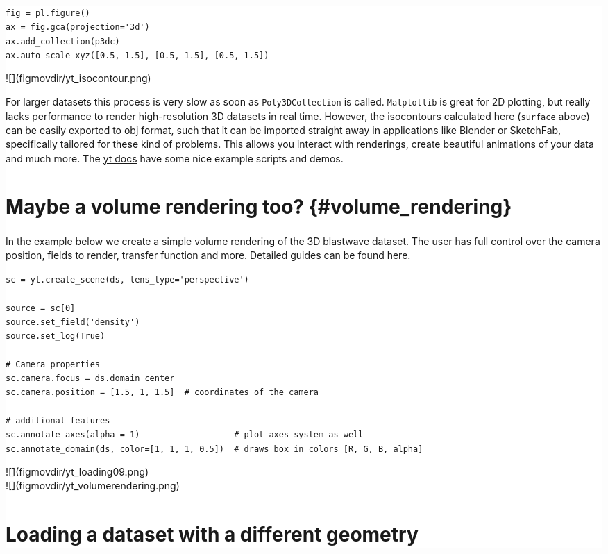     fig = pl.figure()
    ax = fig.gca(projection='3d')
    ax.add_collection(p3dc)
    ax.auto_scale_xyz([0.5, 1.5], [0.5, 1.5], [0.5, 1.5])

<div style='width: 40%'>
    ![](figmovdir/yt_isocontour.png)
</div>


For larger datasets this process is very slow as soon as `Poly3DCollection` is called. `Matplotlib` is great for 2D plotting, but really lacks performance to render high-resolution 3D datasets in real time. However, the isocontours calculated here (`surface` above) can be easily exported to [obj format](https://en.wikipedia.org/wiki/Wavefront_.obj_file), such that it can be imported straight away in applications like [Blender](https://www.blender.org) or [SketchFab](https://sketchfab.com), specifically tailored for these kind of problems. This allows you interact with renderings, create beautiful animations of your data and much more. The [yt docs](https://yt-project.org/docs/dev/visualizing/sketchfab.html#surfaces) have some nice example scripts and demos.

# Maybe a volume rendering too? {#volume_rendering}

In the example below we create a simple volume rendering of the 3D blastwave dataset. The user has full control over the camera position, fields to render, transfer function and more. Detailed guides can be found [here](https://yt-project.org/docs/dev/visualizing/volume_rendering.html#volume-rendering).

    sc = yt.create_scene(ds, lens_type='perspective')

    source = sc[0]
    source.set_field('density')
    source.set_log(True)

    # Camera properties
    sc.camera.focus = ds.domain_center
    sc.camera.position = [1.5, 1, 1.5]  # coordinates of the camera

    # additional features
    sc.annotate_axes(alpha = 1)                   # plot axes system as well
    sc.annotate_domain(ds, color=[1, 1, 1, 0.5])  # draws box in colors [R, G, B, alpha]

<div style='width: 99%'>
    ![](figmovdir/yt_loading09.png)
</div>

<div style='width: 50%'>
    ![](figmovdir/yt_volumerendering.png)
</div>


# Loading a dataset with a different geometry
